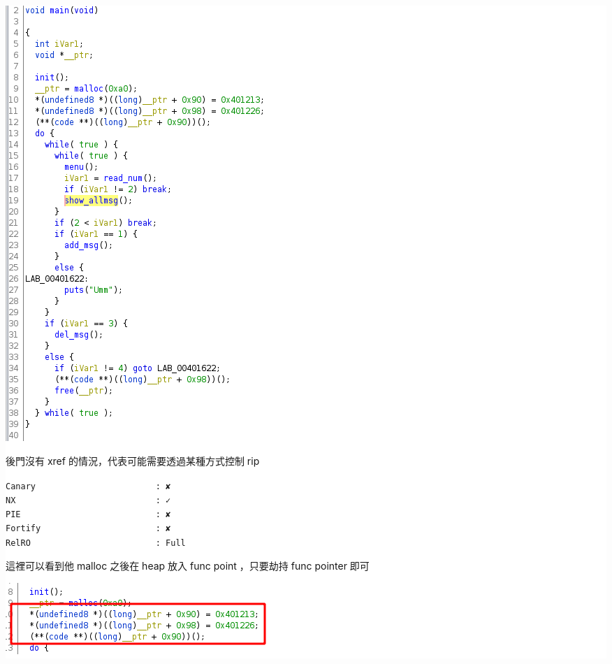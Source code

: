 ![./img/Untitled%2065.png](./img/Untitled%2065.png)

後門沒有 xref 的情況，代表可能需要透過某種方式控制 rip

```
Canary                        : ✘
NX                            : ✓
PIE                           : ✘
Fortify                       : ✘
RelRO                         : Full
```

這裡可以看到他 malloc 之後在 heap 放入 func point ，只要劫持 func pointer 即可

![./img/Untitled%2066.png](./img/Untitled%2066.png)
